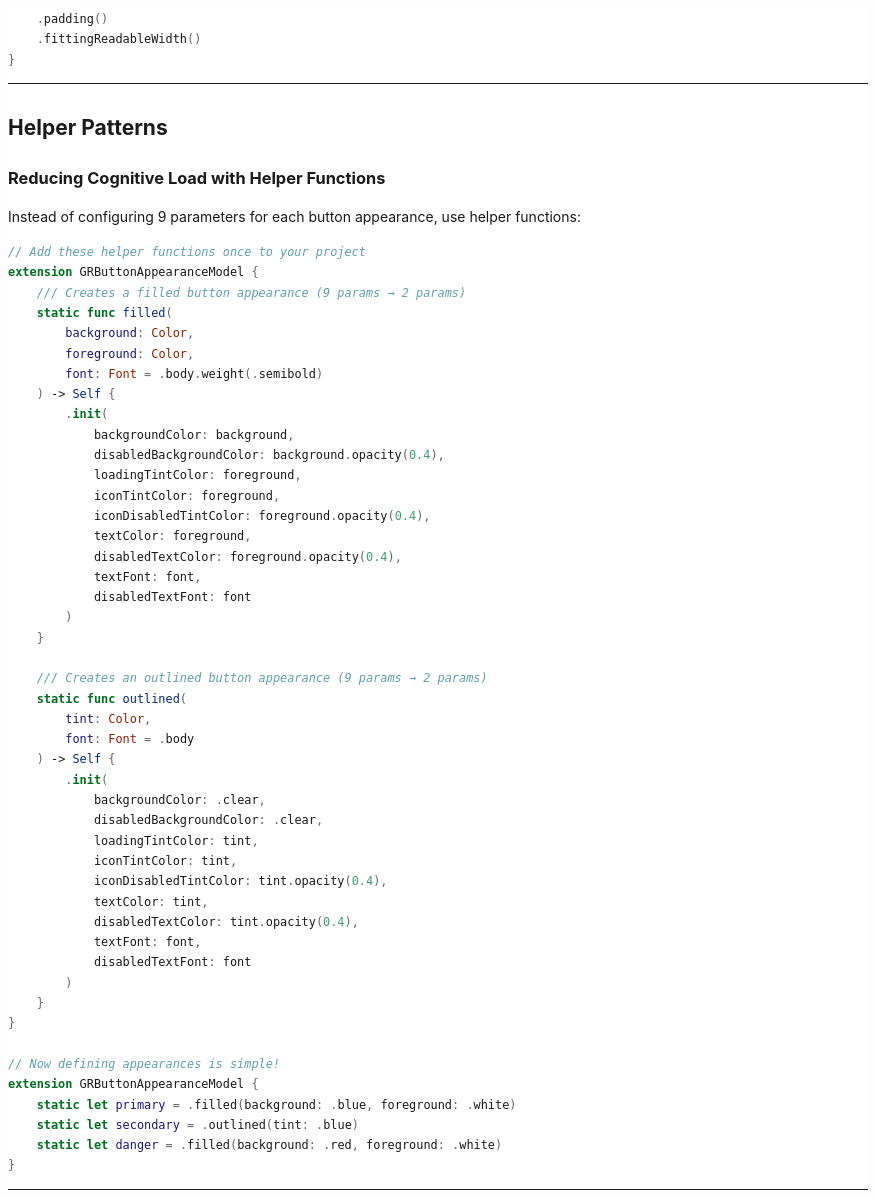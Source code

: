```swift
    .padding()
    .fittingReadableWidth()
}
```

---

## Helper Patterns

### Reducing Cognitive Load with Helper Functions

Instead of configuring 9 parameters for each button appearance, use helper functions:

```swift
// Add these helper functions once to your project
extension GRButtonAppearanceModel {
    /// Creates a filled button appearance (9 params → 2 params)
    static func filled(
        background: Color,
        foreground: Color,
        font: Font = .body.weight(.semibold)
    ) -> Self {
        .init(
            backgroundColor: background,
            disabledBackgroundColor: background.opacity(0.4),
            loadingTintColor: foreground,
            iconTintColor: foreground,
            iconDisabledTintColor: foreground.opacity(0.4),
            textColor: foreground,
            disabledTextColor: foreground.opacity(0.4),
            textFont: font,
            disabledTextFont: font
        )
    }
    
    /// Creates an outlined button appearance (9 params → 2 params)
    static func outlined(
        tint: Color,
        font: Font = .body
    ) -> Self {
        .init(
            backgroundColor: .clear,
            disabledBackgroundColor: .clear,
            loadingTintColor: tint,
            iconTintColor: tint,
            iconDisabledTintColor: tint.opacity(0.4),
            textColor: tint,
            disabledTextColor: tint.opacity(0.4),
            textFont: font,
            disabledTextFont: font
        )
    }
}

// Now defining appearances is simple!
extension GRButtonAppearanceModel {
    static let primary = .filled(background: .blue, foreground: .white)
    static let secondary = .outlined(tint: .blue)
    static let danger = .filled(background: .red, foreground: .white)
}
```

---
